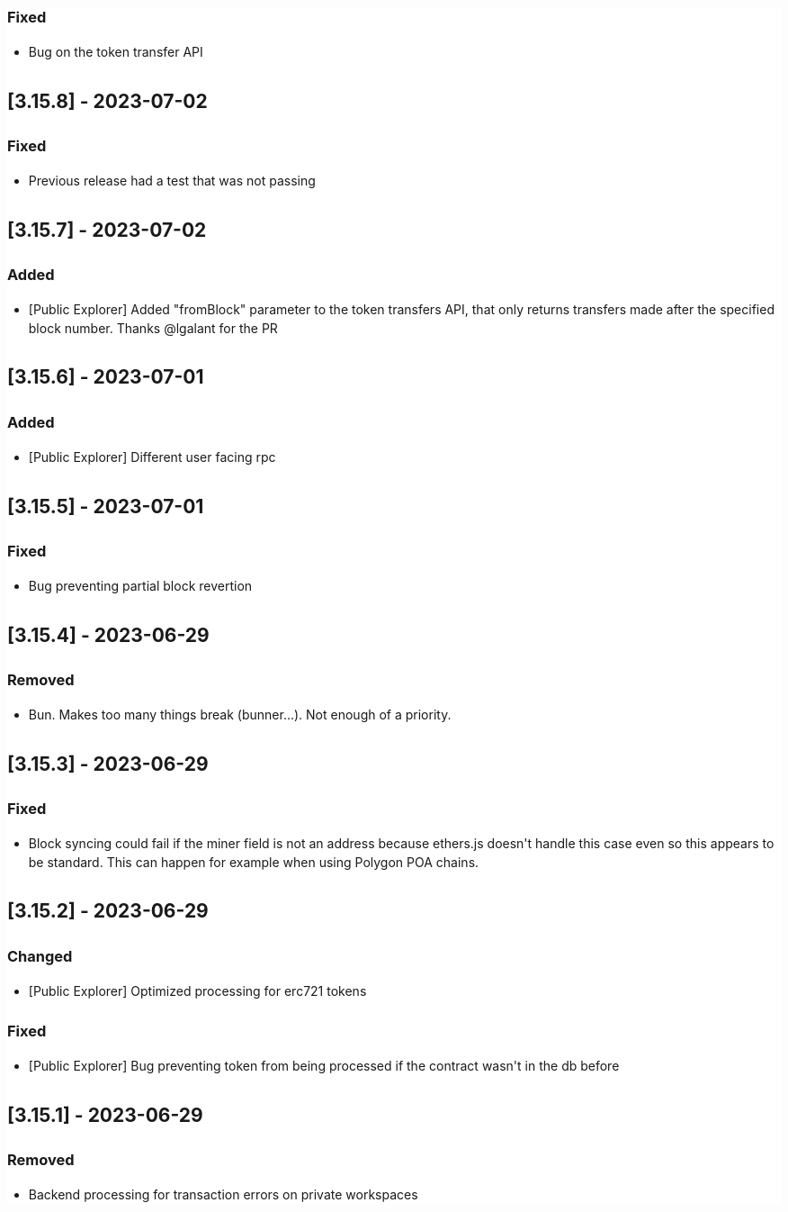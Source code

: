 ### Fixed
- Bug on the token transfer API

## [3.15.8] - 2023-07-02
### Fixed
- Previous release had a test that was not passing

## [3.15.7] - 2023-07-02
### Added
- [Public Explorer] Added "fromBlock" parameter to the token transfers API, that only returns transfers made after the specified block number. Thanks @lgalant for the PR

## [3.15.6] - 2023-07-01
### Added
- [Public Explorer] Different user facing rpc

## [3.15.5] - 2023-07-01
### Fixed
- Bug preventing partial block revertion

## [3.15.4] - 2023-06-29
### Removed
- Bun. Makes too many things break (bunner...). Not enough of a priority.

## [3.15.3] - 2023-06-29
### Fixed
- Block syncing could fail if the miner field is not an address because ethers.js doesn't handle this case even so this appears to be standard. This can happen for example when using Polygon POA chains.

## [3.15.2] - 2023-06-29
### Changed
- [Public Explorer] Optimized processing for erc721 tokens

### Fixed
- [Public Explorer] Bug preventing token from being processed if the contract wasn't in the db before

## [3.15.1] - 2023-06-29
### Removed
- Backend processing for transaction errors on private workspaces
